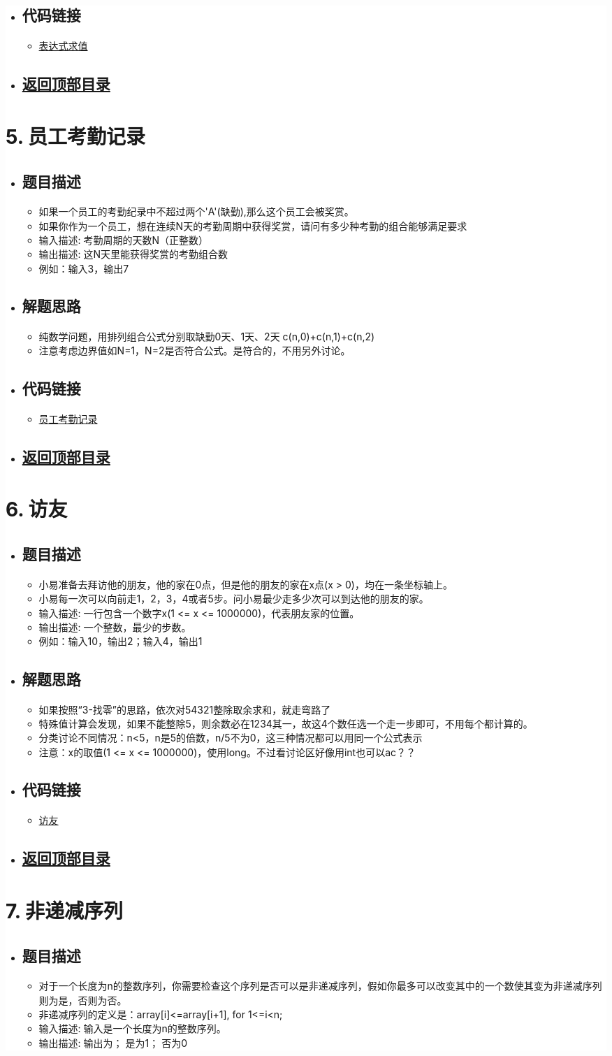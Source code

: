 - ## 代码链接
  - [表达式求值](https://github.com/anliux/PracticePool/blob/master/campus/src/004_表达式求值.java)


* ## [返回顶部目录](#目录)




# 5. 员工考勤记录
- ## 题目描述
  - 如果一个员工的考勤纪录中不超过两个'A'(缺勤),那么这个员工会被奖赏。
  - 如果你作为一个员工，想在连续N天的考勤周期中获得奖赏，请问有多少种考勤的组合能够满足要求
  - 输入描述: 考勤周期的天数N（正整数）
  - 输出描述: 这N天里能获得奖赏的考勤组合数
  - 例如：输入3，输出7
  
- ## 解题思路
  - 纯数学问题，用排列组合公式分别取缺勤0天、1天、2天
    c(n,0)+c(n,1)+c(n,2)
  - 注意考虑边界值如N=1，N=2是否符合公式。是符合的，不用另外讨论。
  
- ## 代码链接
  - [员工考勤记录](https://github.com/anliux/PracticePool/blob/master/campus/src/005_员工考勤记录.java)


* ## [返回顶部目录](#目录)




# 6. 访友
- ## 题目描述
  - 小易准备去拜访他的朋友，他的家在0点，但是他的朋友的家在x点(x > 0)，均在一条坐标轴上。
  - 小易每一次可以向前走1，2，3，4或者5步。问小易最少走多少次可以到达他的朋友的家。
  - 输入描述: 一行包含一个数字x(1 <= x <= 1000000)，代表朋友家的位置。
  - 输出描述: 一个整数，最少的步数。
  - 例如：输入10，输出2；输入4，输出1
  
- ## 解题思路
  - 如果按照“3-找零”的思路，依次对54321整除取余求和，就走弯路了
  - 特殊值计算会发现，如果不能整除5，则余数必在1234其一，故这4个数任选一个走一步即可，不用每个都计算的。
  - 分类讨论不同情况：n<5，n是5的倍数，n/5不为0，这三种情况都可以用同一个公式表示
  - 注意：x的取值(1 <= x <= 1000000)，使用long。不过看讨论区好像用int也可以ac？？
  
- ## 代码链接
  - [访友](https://github.com/anliux/PracticePool/blob/master/campus/src/006_访友.java)


* ## [返回顶部目录](#目录)




# 7. 非递减序列
- ## 题目描述
  - 对于一个长度为n的整数序列，你需要检查这个序列是否可以是非递减序列，假如你最多可以改变其中的一个数使其变为非递减序列则为是，否则为否。
  - 非递减序列的定义是：array[i]<=array[i+1], for 1<=i<n;
  - 输入描述: 输入是一个长度为n的整数序列。
  - 输出描述: 输出为； 是为1； 否为0
